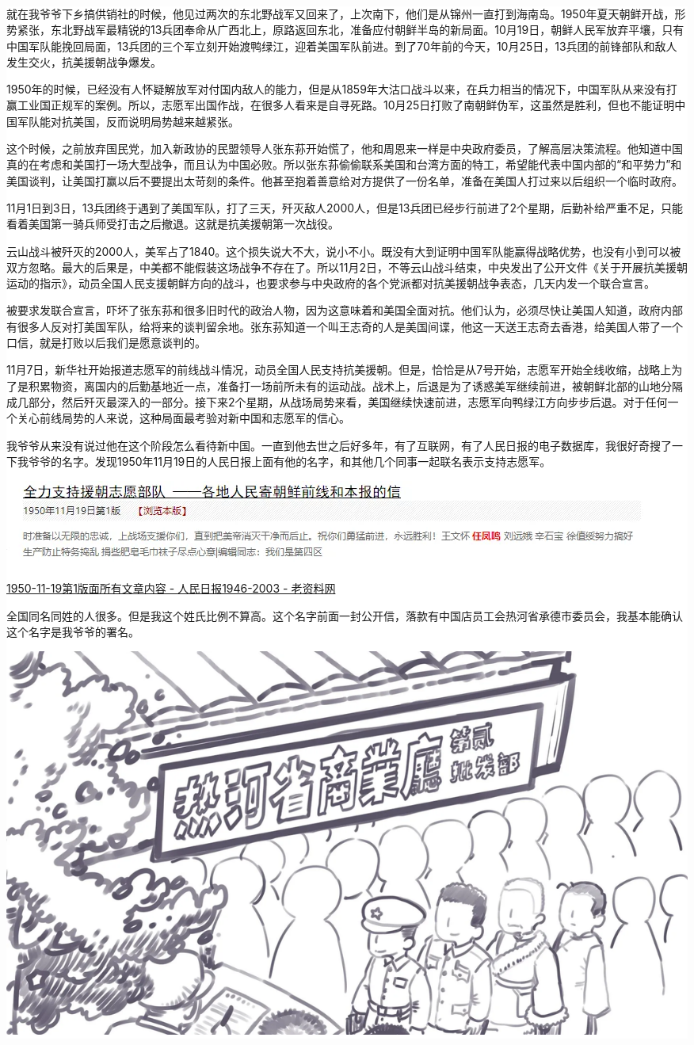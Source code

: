 就在我爷爷下乡搞供销社的时候，他见过两次的东北野战军又回来了，上次南下，他们是从锦州一直打到海南岛。1950年夏天朝鲜开战，形势紧张，东北野战军最精锐的13兵团奉命从广西北上，原路返回东北，准备应付朝鲜半岛的新局面。10月19日，朝鲜人民军放弃平壤，只有中国军队能挽回局面，13兵团的三个军立刻开始渡鸭绿江，迎着美国军队前进。到了70年前的今天，10月25日，13兵团的前锋部队和敌人发生交火，抗美援朝战争爆发。

1950年的时候，已经没有人怀疑解放军对付国内敌人的能力，但是从1859年大沽口战斗以来，在兵力相当的情况下，中国军队从来没有打赢工业国正规军的案例。所以，志愿军出国作战，在很多人看来是自寻死路。10月25日打败了南朝鲜伪军，这虽然是胜利，但也不能证明中国军队能对抗美国，反而说明局势越来越紧张。

这个时候，之前放弃国民党，加入新政协的民盟领导人张东荪开始慌了，他和周恩来一样是中央政府委员，了解高层决策流程。他知道中国真的在考虑和美国打一场大型战争，而且认为中国必败。所以张东荪偷偷联系美国和台湾方面的特工，希望能代表中国内部的“和平势力”和美国谈判，让美国打赢以后不要提出太苛刻的条件。他甚至抱着善意给对方提供了一份名单，准备在美国人打过来以后组织一个临时政府。

11月1日到3日，13兵团终于遇到了美国军队，打了三天，歼灭敌人2000人，但是13兵团已经步行前进了2个星期，后勤补给严重不足，只能看着美国第一骑兵师受打击之后撤退。这就是抗美援朝第一次战役。

云山战斗被歼灭的2000人，美军占了1840。这个损失说大不大，说小不小。既没有大到证明中国军队能赢得战略优势，也没有小到可以被双方忽略。最大的后果是，中美都不能假装这场战争不存在了。所以11月2日，不等云山战斗结束，中央发出了公开文件《关于开展抗美援朝运动的指示》，动员全国人民支援朝鲜方向的战斗，也要求参与中央政府的各个党派都对抗美援朝战争表态，几天内发一个联合宣言。

被要求发联合宣言，吓坏了张东荪和很多旧时代的政治人物，因为这意味着和美国全面对抗。他们认为，必须尽快让美国人知道，政府内部有很多人反对打美国军队，给将来的谈判留余地。张东荪知道一个叫王志奇的人是美国间谍，他这一天送王志奇去香港，给美国人带了一个口信，就是打败以后我们是愿意谈判的。

11月7日，新华社开始报道志愿军的前线战斗情况，动员全国人民支持抗美援朝。但是，恰恰是从7号开始，志愿军开始全线收缩，战略上为了是积累物资，离国内的后勤基地近一点，准备打一场前所未有的运动战。战术上，后退是为了诱惑美军继续前进，被朝鲜北部的山地分隔成几部分，然后歼灭最深入的一部分。接下来2个星期，从战场局势来看，美国继续快速前进，志愿军向鸭绿江方向步步后退。对于任何一个关心前线局势的人来说，这种局面最考验对新中国和志愿军的信心。

我爷爷从来没有说过他在这个阶段怎么看待新中国。一直到他去世之后好多年，有了互联网，有了人民日报的电子数据库，我很好奇搜了一下我爷爷的名字。发现1950年11月19日的人民日报上面有他的名字，和其他几个同事一起联名表示支持志愿军。

![](/images/btnews/btnews/0101_0200/0185/image8.webp)

[1950-11-19第1版面所有文章内容 - 人民日报1946-2003 - 老资料网](http://www.laoziliao.net/rmrb/1950-11-19-1#62269)

全国同名同姓的人很多。但是我这个姓氏比例不算高。这个名字前面一封公开信，落款有中国店员工会热河省承德市委员会，我基本能确认这个名字是我爷爷的署名。

![](/images/btnews/btnews/0101_0200/0185/image9.webp)
